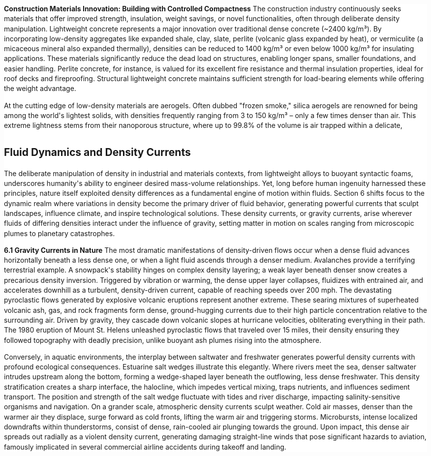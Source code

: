 **Construction Materials Innovation: Building with Controlled Compactness**
The construction industry continuously seeks materials that offer improved strength, insulation, weight savings, or novel functionalities, often through deliberate density manipulation. Lightweight concrete represents a major innovation over traditional dense concrete (~2400 kg/m³). By incorporating low-density aggregates like expanded shale, clay, slate, perlite (volcanic glass expanded by heat), or vermiculite (a micaceous mineral also expanded thermally), densities can be reduced to 1400 kg/m³ or even below 1000 kg/m³ for insulating applications. These materials significantly reduce the dead load on structures, enabling longer spans, smaller foundations, and easier handling. Perlite concrete, for instance, is valued for its excellent fire resistance and thermal insulation properties, ideal for roof decks and fireproofing. Structural lightweight concrete maintains sufficient strength for load-bearing elements while offering the weight advantage.

At the cutting edge of low-density materials are aerogels. Often dubbed "frozen smoke," silica aerogels are renowned for being among the world's lightest solids, with densities frequently ranging from 3 to 150 kg/m³ – only a few times denser than air. This extreme lightness stems from their nanoporous structure, where up to 99.8% of the volume is air trapped within a delicate,

## Fluid Dynamics and Density Currents

The deliberate manipulation of density in industrial and materials contexts, from lightweight alloys to buoyant syntactic foams, underscores humanity's ability to engineer desired mass-volume relationships. Yet, long before human ingenuity harnessed these principles, nature itself exploited density differences as a fundamental engine of motion within fluids. Section 6 shifts focus to the dynamic realm where variations in density become the primary driver of fluid behavior, generating powerful currents that sculpt landscapes, influence climate, and inspire technological solutions. These density currents, or gravity currents, arise wherever fluids of differing densities interact under the influence of gravity, setting matter in motion on scales ranging from microscopic plumes to planetary catastrophes.

**6.1 Gravity Currents in Nature**
The most dramatic manifestations of density-driven flows occur when a dense fluid advances horizontally beneath a less dense one, or when a light fluid ascends through a denser medium. Avalanches provide a terrifying terrestrial example. A snowpack's stability hinges on complex density layering; a weak layer beneath denser snow creates a precarious density inversion. Triggered by vibration or warming, the dense upper layer collapses, fluidizes with entrained air, and accelerates downhill as a turbulent, density-driven current, capable of reaching speeds over 200 mph. The devastating pyroclastic flows generated by explosive volcanic eruptions represent another extreme. These searing mixtures of superheated volcanic ash, gas, and rock fragments form dense, ground-hugging currents due to their high particle concentration relative to the surrounding air. Driven by gravity, they cascade down volcanic slopes at hurricane velocities, obliterating everything in their path. The 1980 eruption of Mount St. Helens unleashed pyroclastic flows that traveled over 15 miles, their density ensuring they followed topography with deadly precision, unlike buoyant ash plumes rising into the atmosphere.

Conversely, in aquatic environments, the interplay between saltwater and freshwater generates powerful density currents with profound ecological consequences. Estuarine salt wedges illustrate this elegantly. Where rivers meet the sea, denser saltwater intrudes upstream along the bottom, forming a wedge-shaped layer beneath the outflowing, less dense freshwater. This density stratification creates a sharp interface, the halocline, which impedes vertical mixing, traps nutrients, and influences sediment transport. The position and strength of the salt wedge fluctuate with tides and river discharge, impacting salinity-sensitive organisms and navigation. On a grander scale, atmospheric density currents sculpt weather. Cold air masses, denser than the warmer air they displace, surge forward as cold fronts, lifting the warm air and triggering storms. Microbursts, intense localized downdrafts within thunderstorms, consist of dense, rain-cooled air plunging towards the ground. Upon impact, this dense air spreads out radially as a violent density current, generating damaging straight-line winds that pose significant hazards to aviation, famously implicated in several commercial airline accidents during takeoff and landing.
